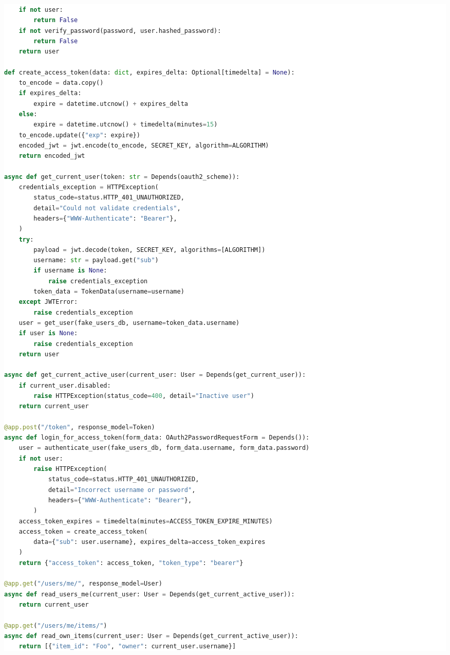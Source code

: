 ```python
    if not user:
        return False
    if not verify_password(password, user.hashed_password):
        return False
    return user

def create_access_token(data: dict, expires_delta: Optional[timedelta] = None):
    to_encode = data.copy()
    if expires_delta:
        expire = datetime.utcnow() + expires_delta
    else:
        expire = datetime.utcnow() + timedelta(minutes=15)
    to_encode.update({"exp": expire})
    encoded_jwt = jwt.encode(to_encode, SECRET_KEY, algorithm=ALGORITHM)
    return encoded_jwt

async def get_current_user(token: str = Depends(oauth2_scheme)):
    credentials_exception = HTTPException(
        status_code=status.HTTP_401_UNAUTHORIZED,
        detail="Could not validate credentials",
        headers={"WWW-Authenticate": "Bearer"},
    )
    try:
        payload = jwt.decode(token, SECRET_KEY, algorithms=[ALGORITHM])
        username: str = payload.get("sub")
        if username is None:
            raise credentials_exception
        token_data = TokenData(username=username)
    except JWTError:
        raise credentials_exception
    user = get_user(fake_users_db, username=token_data.username)
    if user is None:
        raise credentials_exception
    return user

async def get_current_active_user(current_user: User = Depends(get_current_user)):
    if current_user.disabled:
        raise HTTPException(status_code=400, detail="Inactive user")
    return current_user

@app.post("/token", response_model=Token)
async def login_for_access_token(form_data: OAuth2PasswordRequestForm = Depends()):
    user = authenticate_user(fake_users_db, form_data.username, form_data.password)
    if not user:
        raise HTTPException(
            status_code=status.HTTP_401_UNAUTHORIZED,
            detail="Incorrect username or password",
            headers={"WWW-Authenticate": "Bearer"},
        )
    access_token_expires = timedelta(minutes=ACCESS_TOKEN_EXPIRE_MINUTES)
    access_token = create_access_token(
        data={"sub": user.username}, expires_delta=access_token_expires
    )
    return {"access_token": access_token, "token_type": "bearer"}

@app.get("/users/me/", response_model=User)
async def read_users_me(current_user: User = Depends(get_current_active_user)):
    return current_user

@app.get("/users/me/items/")
async def read_own_items(current_user: User = Depends(get_current_active_user)):
    return [{"item_id": "Foo", "owner": current_user.username}]
```